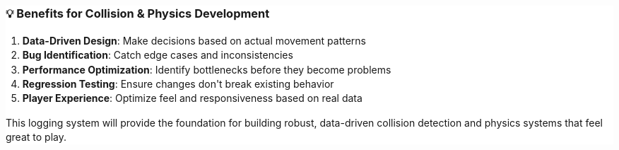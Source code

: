 ### 💡 **Benefits for Collision & Physics Development**

1. **Data-Driven Design**: Make decisions based on actual movement patterns
2. **Bug Identification**: Catch edge cases and inconsistencies  
3. **Performance Optimization**: Identify bottlenecks before they become problems
4. **Regression Testing**: Ensure changes don't break existing behavior
5. **Player Experience**: Optimize feel and responsiveness based on real data

This logging system will provide the foundation for building robust, data-driven collision detection and physics systems that feel great to play.